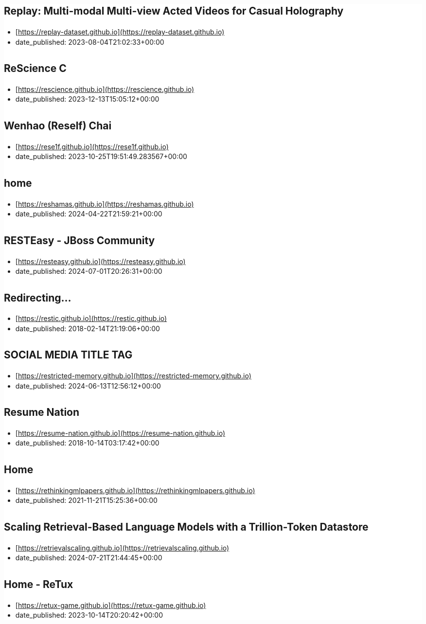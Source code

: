  ## Replay: Multi-modal Multi-view Acted Videos for Casual Holography
 - [https://replay-dataset.github.io](https://replay-dataset.github.io)
 - date_published: 2023-08-04T21:02:33+00:00

 ## ReScience C
 - [https://rescience.github.io](https://rescience.github.io)
 - date_published: 2023-12-13T15:05:12+00:00

 ## Wenhao (Reself) Chai
 - [https://rese1f.github.io](https://rese1f.github.io)
 - date_published: 2023-10-25T19:51:49.283567+00:00

 ## home
 - [https://reshamas.github.io](https://reshamas.github.io)
 - date_published: 2024-04-22T21:59:21+00:00

 ## RESTEasy - JBoss Community
 - [https://resteasy.github.io](https://resteasy.github.io)
 - date_published: 2024-07-01T20:26:31+00:00

 ## Redirecting…
 - [https://restic.github.io](https://restic.github.io)
 - date_published: 2018-02-14T21:19:06+00:00

 ## SOCIAL MEDIA TITLE TAG
 - [https://restricted-memory.github.io](https://restricted-memory.github.io)
 - date_published: 2024-06-13T12:56:12+00:00

 ## Resume Nation
 - [https://resume-nation.github.io](https://resume-nation.github.io)
 - date_published: 2018-10-14T03:17:42+00:00

 ## Home
 - [https://rethinkingmlpapers.github.io](https://rethinkingmlpapers.github.io)
 - date_published: 2021-11-21T15:25:36+00:00

 ## Scaling Retrieval-Based Language Models with a Trillion-Token Datastore
 - [https://retrievalscaling.github.io](https://retrievalscaling.github.io)
 - date_published: 2024-07-21T21:44:45+00:00

 ## Home - ReTux
 - [https://retux-game.github.io](https://retux-game.github.io)
 - date_published: 2023-10-14T20:20:42+00:00
